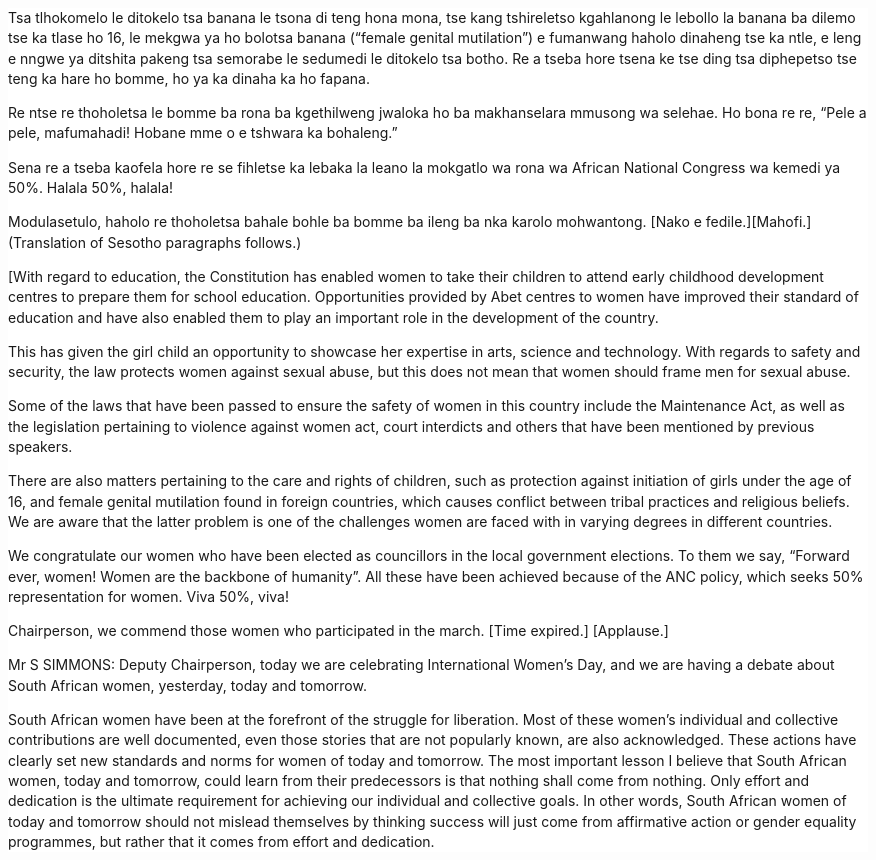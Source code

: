 Tsa tlhokomelo le ditokelo tsa banana le tsona di teng hona mona, tse kang
tshireletso kgahlanong le lebollo la banana ba dilemo tse ka tlase ho 16,
le mekgwa ya ho bolotsa banana (“female genital mutilation”) e fumanwang
haholo dinaheng tse ka ntle, e leng e nngwe ya ditshita pakeng tsa semorabe
le sedumedi le ditokelo tsa botho. Re a tseba hore tsena ke tse ding tsa
diphepetso tse teng ka hare ho bomme, ho ya ka dinaha ka ho fapana.

Re ntse re thoholetsa le bomme ba rona ba kgethilweng jwaloka ho ba
makhanselara mmusong wa selehae. Ho bona re re, “Pele a pele, mafumahadi!
Hobane mme o e tshwara ka bohaleng.”

Sena re a tseba kaofela hore re se fihletse ka lebaka la leano la mokgatlo
wa rona wa African National Congress wa kemedi ya 50%. Halala 50%, halala!

Modulasetulo, haholo re thoholetsa bahale bohle ba bomme ba ileng ba nka
karolo mohwantong. [Nako e fedile.][Mahofi.] (Translation of Sesotho
paragraphs follows.)

[With regard to education, the Constitution has enabled women to take their
children to attend early childhood development centres to prepare them for
school education. Opportunities provided by Abet centres to women have
improved their standard of education and have also enabled them to play an
important role in the development of the country.

This has given the girl child an opportunity to showcase her expertise in
arts, science and technology. With regards to safety and security, the law
protects women against sexual abuse, but this does not mean that women
should frame men for sexual abuse.

Some of the laws that have been passed to ensure the safety of women in
this country include the Maintenance Act, as well as the legislation
pertaining to violence against women act, court interdicts and others that
have been mentioned by previous speakers.

There are also matters pertaining to the care and rights of children, such
as protection against initiation of girls under the age of 16, and female
genital mutilation found in foreign countries, which causes conflict
between tribal practices and religious beliefs. We are aware that the
latter problem is one of the challenges women are faced with in varying
degrees in different countries.

We congratulate our women who have been elected as councillors in the local
government elections. To them we say, “Forward ever, women! Women are the
backbone of humanity”. All these have been achieved because of the ANC
policy, which seeks 50% representation for women. Viva 50%, viva!

Chairperson, we commend those women who participated in the march. [Time
expired.] [Applause.]

Mr S SIMMONS: Deputy Chairperson, today we are celebrating International
Women’s Day, and we are having a debate about South African women,
yesterday, today and tomorrow.

South African women have been at the forefront of the struggle for
liberation. Most of these women’s individual and collective contributions
are well documented, even those stories that are not popularly known, are
also acknowledged. These actions have clearly set new standards and norms
for women of today and tomorrow.
The most important lesson I believe that South African women, today and
tomorrow, could learn from their predecessors is that nothing shall come
from nothing. Only effort and dedication is the ultimate requirement for
achieving our individual and collective goals. In other words, South
African women of today and tomorrow should not mislead themselves by
thinking success will just come from affirmative action or gender equality
programmes, but rather that it comes from effort and dedication.
